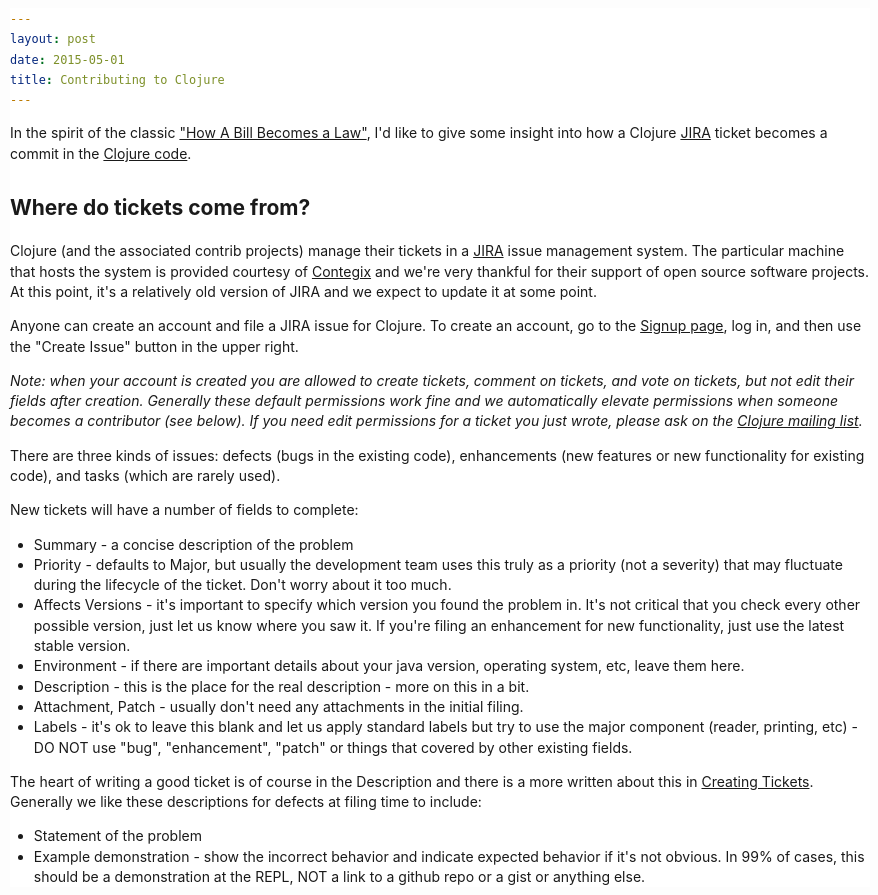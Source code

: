 ```yaml
---
layout: post
date: 2015-05-01
title: Contributing to Clojure
---
```


In the spirit of the classic ["How A Bill Becomes a Law"](https://www.youtube.com/watch?v=Otbml6WIQPo), I'd like to give some insight into how a Clojure [JIRA](http://dev.clojure.org/jira/browse/CLJ) ticket becomes a commit in the [Clojure code](https://github.com/clojure/clojure).

## Where do tickets come from?

Clojure (and the associated contrib projects) manage their tickets in a  [JIRA](http://dev.clojure.org/jira/browse/CLJ) issue management system. The particular machine that hosts the system is provided courtesy of <a href="http://contegix.com/">Contegix</a> and we're very thankful for their support of open source software projects. At this point, it's a relatively old version of JIRA and we expect to update it at some point.

Anyone can create an account and file a JIRA issue for Clojure. To create an account, go to the [Signup page](http://dev.clojure.org/jira/secure/Signup!default.jspa), log in, and then use the "Create Issue" button in the upper right. 

*Note: when your account is created you are allowed to create tickets, comment on tickets, and vote on tickets, but not edit their fields after creation. Generally these default permissions work fine and we automatically elevate permissions when someone becomes a contributor (see below). If you need edit permissions for a ticket you just wrote, please ask on the [Clojure mailing list](https://groups.google.com/forum/#!forum/clojure).*

There are three kinds of issues: defects (bugs in the existing code), enhancements (new features or new functionality for existing code), and tasks (which are rarely used).

New tickets will have a number of fields to complete:

* Summary - a concise description of the problem
* Priority - defaults to Major, but usually the development team uses this truly as a priority (not a severity) that may fluctuate during the lifecycle of the ticket. Don't worry about it too much.
* Affects Versions - it's important to specify which version you found the problem in. It's not critical that you check every other possible version, just let us know where you saw it. If you're filing an enhancement for new functionality, just use the latest stable version.
* Environment - if there are important details about your java version, operating system, etc, leave them here.
* Description - this is the place for the real description - more on this in a bit.
* Attachment, Patch - usually don't need any attachments in the initial filing.
* Labels - it's ok to leave this blank and let us apply standard labels but try to use the major component (reader, printing, etc) - DO NOT use "bug", "enhancement", "patch" or things that covered by other existing fields.

The heart of writing a good ticket is of course in the Description and there is a more written about this in [Creating Tickets](http://dev.clojure.org/display/community/Creating+Tickets). Generally we like these descriptions for defects at filing time to include:

* Statement of the problem 
* Example demonstration - show the incorrect behavior and indicate expected behavior if it's not obvious. In 99% of cases, this should be a demonstration at the REPL, NOT a link to a github repo or a gist or anything else.
